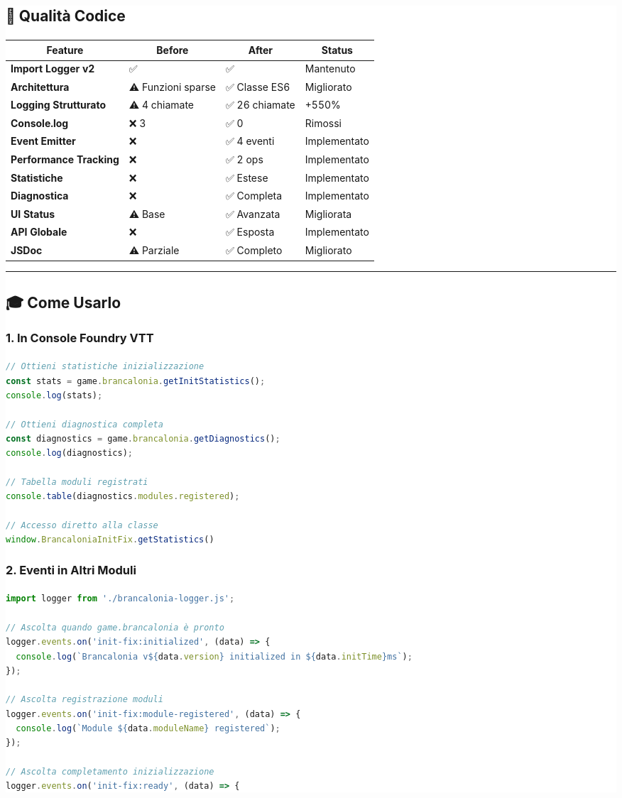 
## 🎯 Qualità Codice

| Feature | Before | After | Status |
|---------|--------|-------|--------|
| **Import Logger v2** | ✅ | ✅ | Mantenuto |
| **Architettura** | ⚠️ Funzioni sparse | ✅ Classe ES6 | Migliorato |
| **Logging Strutturato** | ⚠️ 4 chiamate | ✅ 26 chiamate | +550% |
| **Console.log** | ❌ 3 | ✅ 0 | Rimossi |
| **Event Emitter** | ❌ | ✅ 4 eventi | Implementato |
| **Performance Tracking** | ❌ | ✅ 2 ops | Implementato |
| **Statistiche** | ❌ | ✅ Estese | Implementato |
| **Diagnostica** | ❌ | ✅ Completa | Implementato |
| **UI Status** | ⚠️ Base | ✅ Avanzata | Migliorata |
| **API Globale** | ❌ | ✅ Esposta | Implementato |
| **JSDoc** | ⚠️ Parziale | ✅ Completo | Migliorato |

---

## 🎓 Come Usarlo

### 1. In Console Foundry VTT

```javascript
// Ottieni statistiche inizializzazione
const stats = game.brancalonia.getInitStatistics();
console.log(stats);

// Ottieni diagnostica completa
const diagnostics = game.brancalonia.getDiagnostics();
console.log(diagnostics);

// Tabella moduli registrati
console.table(diagnostics.modules.registered);

// Accesso diretto alla classe
window.BrancaloniaInitFix.getStatistics()
```

### 2. Eventi in Altri Moduli

```javascript
import logger from './brancalonia-logger.js';

// Ascolta quando game.brancalonia è pronto
logger.events.on('init-fix:initialized', (data) => {
  console.log(`Brancalonia v${data.version} initialized in ${data.initTime}ms`);
});

// Ascolta registrazione moduli
logger.events.on('init-fix:module-registered', (data) => {
  console.log(`Module ${data.moduleName} registered`);
});

// Ascolta completamento inizializzazione
logger.events.on('init-fix:ready', (data) => {
```